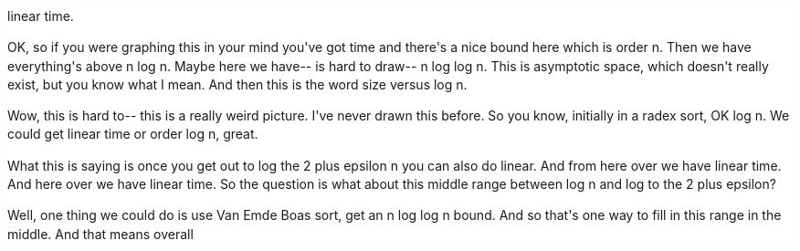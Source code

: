   <span m='499100'>linear</span> <span m='499460'>time.</span> </p><p><span m='500640'>OK,</span>
  <span m='500840'>so</span> <span m='501030'>if</span> <span m='501325'>you</span>
  <span m='501620'>were</span> <span m='501770'>graphing</span> <span m='502220'>this</span>
  <span m='502400'>in</span> <span m='502490'>your</span> <span m='502610'>mind</span>
  <span m='503030'>you've</span> <span m='503120'>got</span> <span m='504180'>time</span>
  <span m='505640'>and</span> <span m='506030'>there's</span> <span m='506750'>a</span>
  <span m='506870'>nice</span> <span m='507030'>bound</span> <span m='507260'>here</span>
  <span m='507470'>which</span> <span m='507620'>is</span> <span m='507740'>order</span>
  <span m='508080'>n.</span> <span m='508430'>Then</span> <span m='508550'>we</span>
  <span m='508670'>have</span> <span m='509840'>everything's</span> <span m='510350'>above</span>
  <span m='510830'>n</span> <span m='511280'>log</span> <span m='511760'>n.</span>
  <span m='512960'>Maybe</span> <span m='513230'>here</span> <span m='513590'>we</span>
  <span m='513740'>have--</span> <span m='515200'>is</span> <span m='515330'>hard</span>
  <span m='515510'>to</span> <span m='515600'>draw--</span> <span m='516260'>n</span>
  <span m='516470'>log</span> <span m='516730'>log</span> <span m='516919'>n.</span>
  <span m='519590'>This</span> <span m='519770'>is</span> <span m='519919'>asymptotic</span>
  <span m='520580'>space,</span> <span m='521600'>which</span> <span m='521809'>doesn't</span>
  <span m='522020'>really</span> <span m='522169'>exist,</span> <span m='522630'>but</span>
  <span m='522740'>you</span> <span m='522830'>know</span> <span m='522950'>what</span>
  <span m='523039'>I</span> <span m='523100'>mean.</span> <span m='524330'>And</span>
  <span m='524510'>then</span> <span m='524930'>this</span> <span m='525230'>is</span>
  <span m='526030'>the</span> <span m='526130'>word</span> <span m='526430'>size</span>
  <span m='527980'>versus</span> <span m='528560'>log</span> <span m='528800'>n.</span>
  </p><p><span m='529475'>Wow,</span> <span m='529760'>this is</span> <span m='529880'>hard</span>
  <span m='530090'>to--</span> <span m='530420'>this</span> <span m='530680'>is a</span>
  <span m='530760'>really</span> <span m='530850'>weird</span> <span m='531350'>picture.</span>
  <span m='531800'>I've</span> <span m='532260'>never</span> <span m='532460'>drawn</span>
  <span m='532730'>this</span> <span m='532880'>before.</span> <span m='533840'>So</span>
  <span m='534020'>you</span> <span m='534110'>know,</span> <span m='534800'>initially</span>
  <span m='535230'>in a</span> <span m='535660'>radex</span> <span m='535940'>sort,</span>
  <span m='536420'>OK</span> <span m='536720'>log</span> <span m='537020'>n.</span>
  <span m='538080'>We</span> <span m='538130'>could</span> <span m='538250'>get</span>
  <span m='538400'>linear</span> <span m='538700'>time</span> <span m='541370'>or</span>
  <span m='541820'>order</span> <span m='542100'>log</span> <span m='542430'>n,</span>
  <span m='542700'>great.</span> </p><p><span m='544340'>What</span> <span m='544490'>this</span>
  <span m='544670'>is</span> <span m='544730'>saying</span> <span m='545000'>is</span>
  <span m='545120'>once</span> <span m='545330'>you</span> <span m='545420'>get</span>
  <span m='545600'>out</span> <span m='545750'>to</span> <span m='546440'>log</span>
  <span m='546920'>the</span> <span m='547040'>2</span> <span m='547220'>plus</span>
  <span m='547460'>epsilon</span> <span m='547930'>n</span> <span m='549560'>you</span>
  <span m='549680'>can</span> <span m='549830'>also</span> <span m='550100'>do</span>
  <span m='550220'>linear.</span> <span m='550520'>And</span> <span m='550610'>from</span>
  <span m='550820'>here</span> <span m='551120'>over</span> <span m='552110'>we</span>
  <span m='552200'>have</span> <span m='552350'>linear</span> <span m='552650'>time.</span>
  <span m='553180'>And</span> <span m='553340'>here</span> <span m='554200'>over</span>
  <span m='554510'>we</span> <span m='554660'>have</span> <span m='554840'>linear</span>
  <span m='555140'>time.</span> <span m='555840'>So</span> <span m='555890'>the</span>
  <span m='555980'>question</span> <span m='556280'>is</span> <span m='556370'>what</span>
  <span m='556550'>about</span> <span m='556790'>this</span> <span m='556940'>middle</span>
  <span m='557210'>range</span> <span m='557900'>between</span> <span m='558320'>log</span>
  <span m='558635'>n</span> <span m='559250'>and</span> <span m='559400'>log to</span>
  <span m='559670'>the</span> <span m='559760'>2</span> <span m='559940'>plus</span>
  <span m='560150'>epsilon?</span> </p><p><span m='562190'>Well,</span> <span m='563030'>one</span>
  <span m='563210'>thing</span> <span m='563420'>we</span> <span m='563540'>could</span>
  <span m='563660'>do</span> <span m='564470'>is</span> <span m='564680'>use</span>
  <span m='565870'>Van Emde</span> <span m='566170'>Boas</span> <span m='566440'>sort,</span>
  <span m='567530'>get</span> <span m='567710'>an</span> <span m='567800'>n</span>
  <span m='568020'>log</span> <span m='568220'>log</span> <span m='568400'>n</span>
  <span m='568685'>bound.</span> <span m='569980'>And</span> <span m='570170'>so</span>
  <span m='570320'>that's</span> <span m='570500'>one</span> <span m='570710'>way</span>
  <span m='570830'>to</span> <span m='570950'>fill</span> <span m='571220'>in</span>
  <span m='571310'>this</span> <span m='571460'>range</span> <span m='571730'>in</span>
  <span m='571790'>the</span> <span m='571880'>middle.</span> <span m='572180'>And</span>
  <span m='572270'>that</span> <span m='572390'>means</span> <span m='572630'>overall</span>